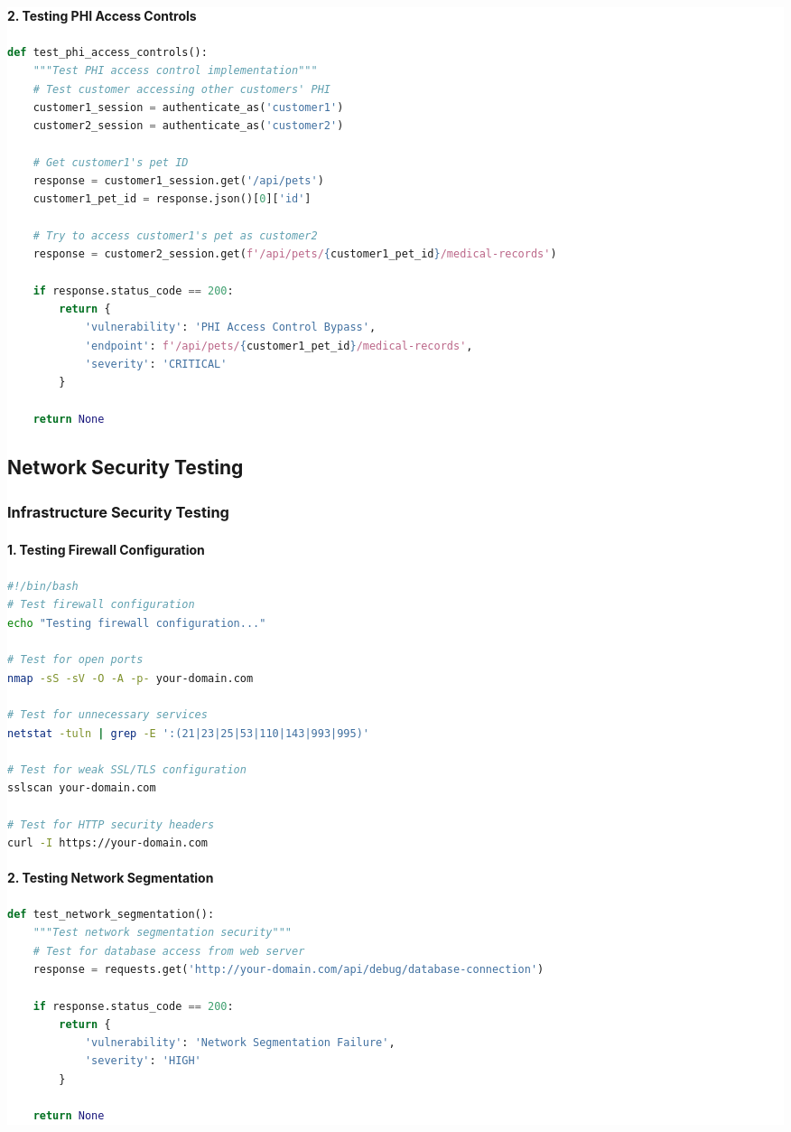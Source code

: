 #### 2. Testing PHI Access Controls
```python
def test_phi_access_controls():
    """Test PHI access control implementation"""
    # Test customer accessing other customers' PHI
    customer1_session = authenticate_as('customer1')
    customer2_session = authenticate_as('customer2')
    
    # Get customer1's pet ID
    response = customer1_session.get('/api/pets')
    customer1_pet_id = response.json()[0]['id']
    
    # Try to access customer1's pet as customer2
    response = customer2_session.get(f'/api/pets/{customer1_pet_id}/medical-records')
    
    if response.status_code == 200:
        return {
            'vulnerability': 'PHI Access Control Bypass',
            'endpoint': f'/api/pets/{customer1_pet_id}/medical-records',
            'severity': 'CRITICAL'
        }
    
    return None
```

## Network Security Testing

### Infrastructure Security Testing

#### 1. Testing Firewall Configuration
```bash
#!/bin/bash
# Test firewall configuration
echo "Testing firewall configuration..."

# Test for open ports
nmap -sS -sV -O -A -p- your-domain.com

# Test for unnecessary services
netstat -tuln | grep -E ':(21|23|25|53|110|143|993|995)'

# Test for weak SSL/TLS configuration
sslscan your-domain.com

# Test for HTTP security headers
curl -I https://your-domain.com
```

#### 2. Testing Network Segmentation
```python
def test_network_segmentation():
    """Test network segmentation security"""
    # Test for database access from web server
    response = requests.get('http://your-domain.com/api/debug/database-connection')
    
    if response.status_code == 200:
        return {
            'vulnerability': 'Network Segmentation Failure',
            'severity': 'HIGH'
        }
    
    return None
```
